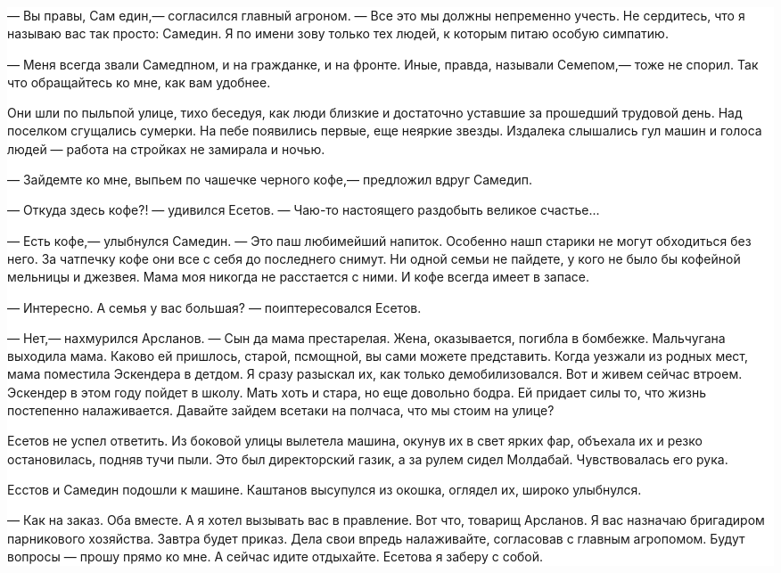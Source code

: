 — Вы правы, Сам един,— согласился главный агроном.
— Все это мы должны непременно учесть.
Не сердитесь, что я называю вас так просто: Самедин.
Я по имени зову только тех людей, к которым питаю особую симпатию.

— Меня всегда звали Самедпном, и на гражданке, и на фронте.
Иные, правда, называли Семепом,— тоже не спорил.
Так что обращайтесь ко мне, как вам удобнее.

Они шли по пыльпой улице, тихо беседуя, как люди близкие и достаточно уставшие за прошедший трудовой день.
Над поселком сгущались сумерки.
На пебе появились первые, еще неяркие звезды.
Издалека слышались гул машин и голоса людей — работа на стройках не замирала и ночью.

— Зайдемте ко мне, выпьем по чашечке черного кофе,— предложил вдруг Самедип.

— Откуда здесь кофе?!
— удивился Есетов.
— Чаю-то настоящего раздобыть великое счастье...

— Есть кофе,— улыбнулся Самедин.
— Это паш любимейший напиток.
Особенно нашп старики не могут обходиться без него.
За чатпечку кофе они все с себя до последнего снимут.
Ни одной семьи не пайдете, у кого не было бы кофейной мельницы и джезвея.
Мама моя никогда не расстается с ними.
И кофе всегда имеет в запасе.

— Интересно.
А семья у вас большая?
— поиптересовался Есетов.

— Нет,— нахмурился Арсланов.
— Сын да мама престарелая.
Жена, оказывается, погибла в бомбежке.
Мальчугана выходила мама.
Каково ей пришлось, старой, псмощной, вы сами можете представить.
Когда уезжали из родных мест, мама поместила Эскендера в детдом.
Я сразу разыскал их, как только демобилизовался.
Вот и живем сейчас втроем.
Эскендер в этом году пойдет в школу.
Мать хоть и стара, но еще довольно бодра.
Ей придает силы то, что жизнь постепенно налаживается.
Давайте зайдем всетаки на полчаса, что мы стоим на улице?

Есетов не успел ответить.
Из боковой улицы вылетела машина, окунув их в свет ярких фар, объехала их и резко остановилась, подняв тучи пыли.
Это был директорский газик, а за рулем сидел Молдабай.
Чувствовалась его рука.

Есстов и Самедин подошли к машине.
Каштанов высупулся из окошка, оглядел их, широко улыбнулся.

— Как на заказ.
Оба вместе.
А я хотел вызывать вас в правление.
Вот что, товарищ Арсланов.
Я вас назначаю бригадиром парникового хозяйства.
Завтра будет приказ.
Дела свои впредь налаживайте, согласовав с главным агропомом.
Будут вопросы — прошу прямо ко мне.
А сейчас идите отдыхайте.
Есетова я заберу с собой.
